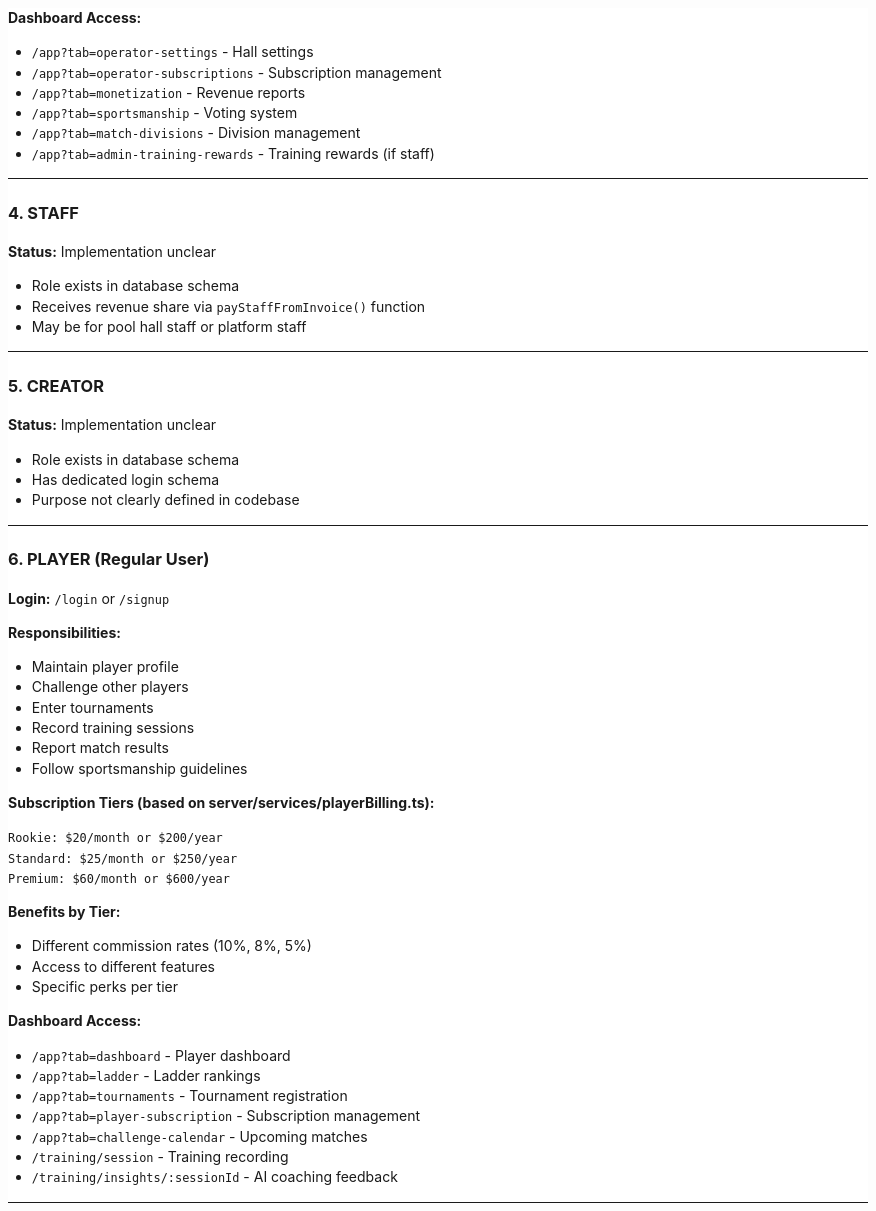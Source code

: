 **Dashboard Access:**
- `/app?tab=operator-settings` - Hall settings
- `/app?tab=operator-subscriptions` - Subscription management
- `/app?tab=monetization` - Revenue reports
- `/app?tab=sportsmanship` - Voting system
- `/app?tab=match-divisions` - Division management
- `/app?tab=admin-training-rewards` - Training rewards (if staff)

---

### 4. **STAFF** 

**Status:** Implementation unclear
- Role exists in database schema
- Receives revenue share via `payStaffFromInvoice()` function
- May be for pool hall staff or platform staff

---

### 5. **CREATOR**

**Status:** Implementation unclear
- Role exists in database schema
- Has dedicated login schema
- Purpose not clearly defined in codebase

---

### 6. **PLAYER** (Regular User)

**Login:** `/login` or `/signup`

**Responsibilities:**
- Maintain player profile
- Challenge other players
- Enter tournaments
- Record training sessions
- Report match results
- Follow sportsmanship guidelines

**Subscription Tiers (based on server/services/playerBilling.ts):**
```
Rookie: $20/month or $200/year
Standard: $25/month or $250/year  
Premium: $60/month or $600/year
```

**Benefits by Tier:**
- Different commission rates (10%, 8%, 5%)
- Access to different features
- Specific perks per tier

**Dashboard Access:**
- `/app?tab=dashboard` - Player dashboard
- `/app?tab=ladder` - Ladder rankings
- `/app?tab=tournaments` - Tournament registration
- `/app?tab=player-subscription` - Subscription management
- `/app?tab=challenge-calendar` - Upcoming matches
- `/training/session` - Training recording
- `/training/insights/:sessionId` - AI coaching feedback

---